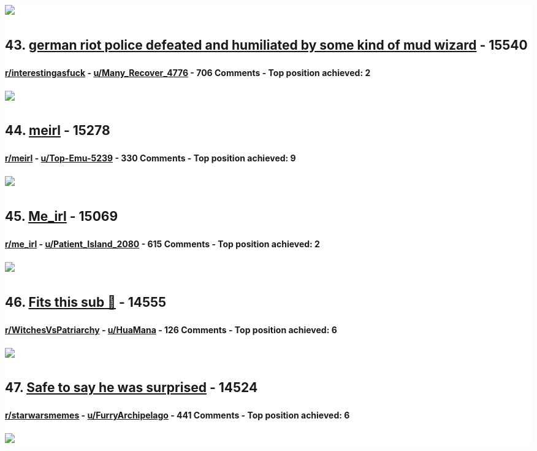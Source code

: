 <a href="https://i.redd.it/5zb3s1mg7z5c1.png"><img src="https://b.thumbs.redditmedia.com/DU5JfDb6wWHjqzFYurRMSNZiQaBXAKkr1BeGRTsVF2A.jpg"></img></a>

## 43. [german riot police defeated and humiliated by some kind of mud wizard](http://reddit.com/r/interestingasfuck/comments/18h905f/german_riot_police_defeated_and_humiliated_by/) - 15540
#### [r/interestingasfuck](http://reddit.com/r/interestingasfuck) - [u/Many_Recover_4776](http://reddit.com/u/Many_Recover_4776) - 706 Comments - Top position achieved: 2

<a href="https://v.redd.it/9p2nocwttz5c1"><img src="https://external-preview.redd.it/bjdyaTl3bXR0ejVjMRMbKpkrOwo6hQWf7j22WTGGWZx8zQPeEjBHe2Bvu162.png?width=140&amp;height=78&amp;crop=140:78,smart&amp;format=jpg&amp;v=enabled&amp;lthumb=true&amp;s=04becda1d552afbf844945606765fe6daa73a081"></img></a>

## 44. [meirl](http://reddit.com/r/meirl/comments/18hk1no/meirl/) - 15278
#### [r/meirl](http://reddit.com/r/meirl) - [u/Top-Emu-5239](http://reddit.com/u/Top-Emu-5239) - 330 Comments - Top position achieved: 9

<a href="https://i.redd.it/28xac20v436c1.jpg"><img src="https://b.thumbs.redditmedia.com/BGlR5WLTHUfhrazlAKHLbkzFaSpljOmYwzmrc7YIRSI.jpg"></img></a>

## 45. [Me_irl](http://reddit.com/r/me_irl/comments/18hf3u9/me_irl/) - 15069
#### [r/me_irl](http://reddit.com/r/me_irl) - [u/Patient_Island_2080](http://reddit.com/u/Patient_Island_2080) - 615 Comments - Top position achieved: 2

<a href="https://v.redd.it/dxa8wc93w16c1"><img src="https://external-preview.redd.it/MXM5dW5jZzV3MTZjMcLvQA9C77cqjXYcX-8LQIQs_5D4OxLS_WI0_4hlUxmR.png?width=140&amp;height=140&amp;crop=140:140,smart&amp;format=jpg&amp;v=enabled&amp;lthumb=true&amp;s=34b7a3add96f657b7233634a0004fe80739be62e"></img></a>

## 46. [Fits this sub 💯](http://reddit.com/r/WitchesVsPatriarchy/comments/18h84mw/fits_this_sub/) - 14555
#### [r/WitchesVsPatriarchy](http://reddit.com/r/WitchesVsPatriarchy) - [u/HuaMana](http://reddit.com/u/HuaMana) - 126 Comments - Top position achieved: 6

<a href="https://i.redd.it/18p8gqd7lz5c1.jpg"><img src="https://b.thumbs.redditmedia.com/3_bxnS0rLYZoxrJ4dm1VDv7nXqcLQKVCdhOzpy-MSUg.jpg"></img></a>

## 47. [Safe to say he was surprised](http://reddit.com/r/starwarsmemes/comments/18hgz4f/safe_to_say_he_was_surprised/) - 14524
#### [r/starwarsmemes](http://reddit.com/r/starwarsmemes) - [u/FurryArchipelago](http://reddit.com/u/FurryArchipelago) - 441 Comments - Top position achieved: 6

<a href="https://i.redd.it/id45dbv7f26c1.jpg"><img src="https://a.thumbs.redditmedia.com/ApulstjZUGYIwq2wNhsvewEPHI62KVyZ7T-WC-6sPV0.jpg"></img></a>
